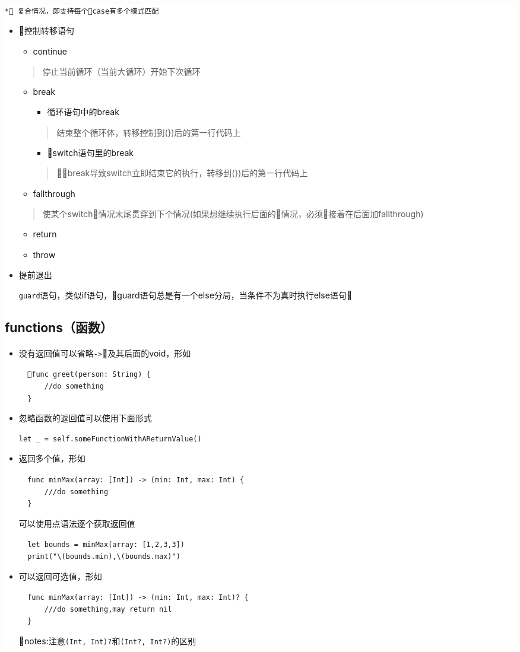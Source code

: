     * 复合情况，即支持每个case有多个模式匹配

* 控制转移语句

    * continue 

    >停止当前循环（当前大循环）开始下次循环

    * break

        * 循环语句中的break

         > 结束整个循环体，转移控制到(})后的第一行代码上

        * switch语句里的break

        > break导致switch立即结束它的执行，转移到(})后的第一行代码上

    * fallthrough

    >使某个switch情况末尾贯穿到下个情况(如果想继续执行后面的情况，必须接着在后面加fallthrough)

    * return

    * throw

* 提前退出

    `guard`语句，类似if语句，guard语句总是有一个else分局，当条件不为真时执行else语句

## functions（函数）

* 没有返回值可以省略`->`及其后面的void，形如

        func greet(person: String) {
            //do something
        }

* 忽略函数的返回值可以使用下面形式
    ```
    let _ = self.someFunctionWithAReturnValue()
    ```

* 返回多个值，形如

        func minMax(array: [Int]) -> (min: Int, max: Int) {
            ///do something
        }

    可以使用点语法逐个获取返回值

        let bounds = minMax(array: [1,2,3,3])
        print("\(bounds.min),\(bounds.max)")

* 可以返回可选值，形如

        func minMax(array: [Int]) -> (min: Int, max: Int)? {
            ///do something,may return nil
        }

    notes:注意`(Int, Int)?`和`(Int?, Int?)`的区别
